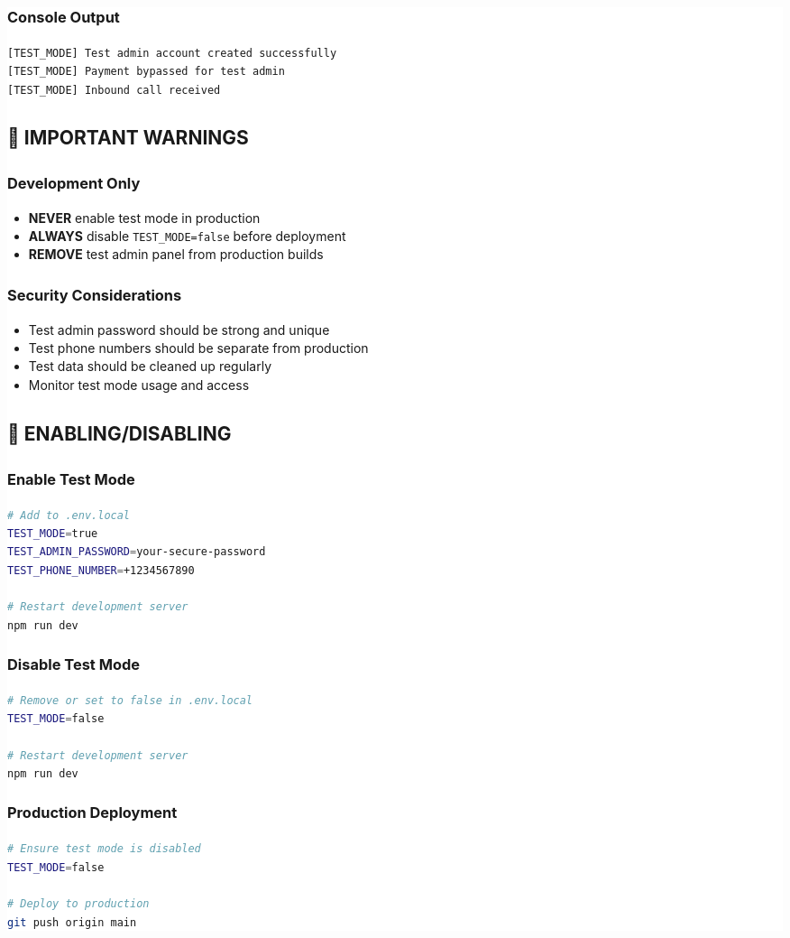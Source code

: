 ### **Console Output**
```
[TEST_MODE] Test admin account created successfully
[TEST_MODE] Payment bypassed for test admin
[TEST_MODE] Inbound call received
```

## 🚨 **IMPORTANT WARNINGS**

### **Development Only**
- **NEVER** enable test mode in production
- **ALWAYS** disable `TEST_MODE=false` before deployment
- **REMOVE** test admin panel from production builds

### **Security Considerations**
- Test admin password should be strong and unique
- Test phone numbers should be separate from production
- Test data should be cleaned up regularly
- Monitor test mode usage and access

## 🔄 **ENABLING/DISABLING**

### **Enable Test Mode**
```bash
# Add to .env.local
TEST_MODE=true
TEST_ADMIN_PASSWORD=your-secure-password
TEST_PHONE_NUMBER=+1234567890

# Restart development server
npm run dev
```

### **Disable Test Mode**
```bash
# Remove or set to false in .env.local
TEST_MODE=false

# Restart development server
npm run dev
```

### **Production Deployment**
```bash
# Ensure test mode is disabled
TEST_MODE=false

# Deploy to production
git push origin main
```
